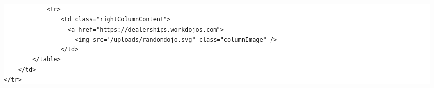                 <tr>
                    <td class="rightColumnContent">
                      <a href="https://dealerships.workdojos.com">
                        <img src="/uploads/randomdojo.svg" class="columnImage" />
                    </td>
            </table>
        </td>
    </tr>
</table>
